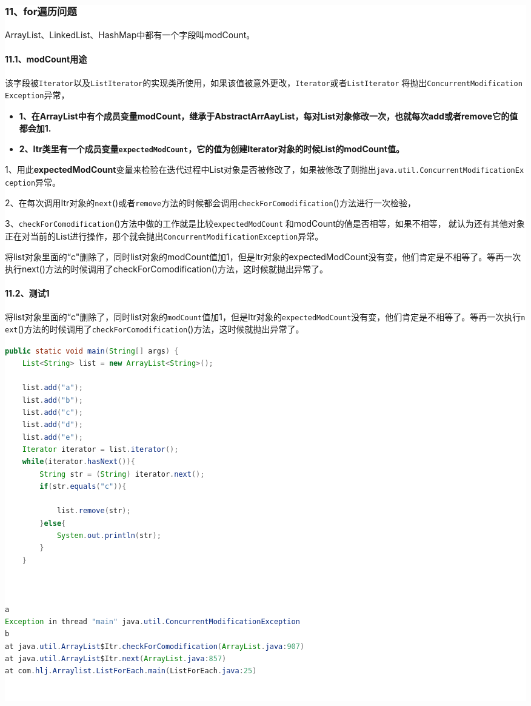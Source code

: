 
### 11、for遍历问题

ArrayList、LinkedList、HashMap中都有一个字段叫modCount。    

#### 11.1、modCount用途

该字段被`Iterator`以及`ListIterator`的实现类所使用，如果该值被意外更改，`Iterator`或者`ListIterator` 将抛出`ConcurrentModificationException`异常，      

+ **1、在ArrayList中有个成员变量modCount，继承于AbstractArrAayList，每对List对象修改一次，也就每次add或者remove它的值都会加1.**     

+ **2、Itr类里有一个成员变量`expectedModCount`，它的值为创建Iterator对象的时候List的modCount值。**    

1、用此**expectedModCount**变量来检验在迭代过程中List对象是否被修改了，如果被修改了则抛出`java.util.ConcurrentModificationException`异常。       

2、在每次调用Itr对象的`next`()或者`remove`方法的时候都会调用`checkForComodification`()方法进行一次检验，     

3、`checkForComodification`()方法中做的工作就是比较`expectedModCount` 和modCount的值是否相等，如果不相等， 就认为还有其他对象正在对当前的List进行操作，那个就会抛出`ConcurrentModificationException`异常。   



将list对象里面的“c"删除了，同时list对象的modCount值加1，但是Itr对象的expectedModCount没有变，他们肯定是不相等了。等再一次执行next()方法的时候调用了checkForComodification()方法，这时候就抛出异常了。
      
#### 11.2、测试1


将list对象里面的“c"删除了，同时list对象的`modCount`值加1，但是Itr对象的`expectedModCount`没有变，他们肯定是不相等了。等再一次执行`next`()方法的时候调用了`checkForComodification`()方法，这时候就抛出异常了。 


```java
public static void main(String[] args) {
    List<String> list = new ArrayList<String>();
    
    list.add("a");
    list.add("b");
    list.add("c");
    list.add("d");
    list.add("e");
    Iterator iterator = list.iterator();
    while(iterator.hasNext()){
        String str = (String) iterator.next();
        if(str.equals("c")){

            list.remove(str);
        }else{
            System.out.println(str);
        }
    }
    
    
    
a
Exception in thread "main" java.util.ConcurrentModificationException
b
at java.util.ArrayList$Itr.checkForComodification(ArrayList.java:907)
at java.util.ArrayList$Itr.next(ArrayList.java:857)
at com.hlj.Arraylist.ListForEach.main(ListForEach.java:25)

    
```      
